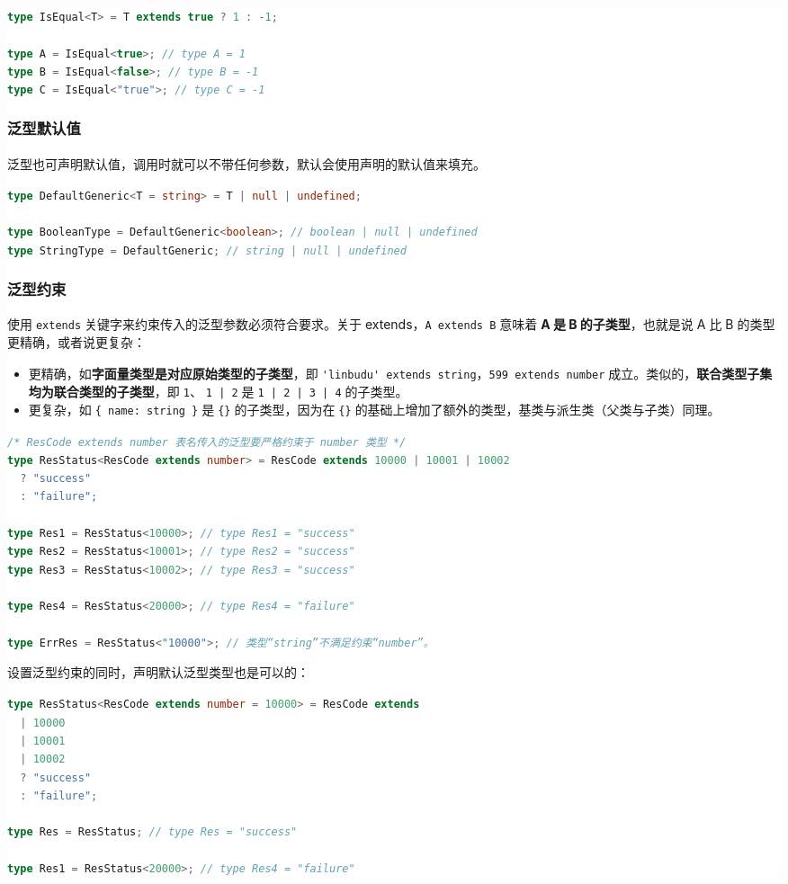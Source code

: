 ```typescript
type IsEqual<T> = T extends true ? 1 : -1;

type A = IsEqual<true>; // type A = 1
type B = IsEqual<false>; // type B = -1
type C = IsEqual<"true">; // type C = -1
```

### 泛型默认值

泛型也可声明默认值，调用时就可以不带任何参数，默认会使用声明的默认值来填充。

```typescript
type DefaultGeneric<T = string> = T | null | undefined;

type BooleanType = DefaultGeneric<boolean>; // boolean | null | undefined
type StringType = DefaultGeneric; // string | null | undefined
```

### 泛型约束

使用 `extends` 关键字来约束传入的泛型参数必须符合要求。关于 extends，`A extends B` 意味着 **A 是 B 的子类型**，也就是说 A 比 B 的类型更精确，或者说更复杂：

- 更精确，如**字面量类型是对应原始类型的子类型**，即 `'linbudu' extends string`，`599 extends number` 成立。类似的，**联合类型子集均为联合类型的子类型**，即 `1`、 `1 | 2` 是 `1 | 2 | 3 | 4` 的子类型。
- 更复杂，如 `{ name: string }` 是 `{}` 的子类型，因为在 `{}` 的基础上增加了额外的类型，基类与派生类（父类与子类）同理。

```typescript
/* ResCode extends number 表名传入的泛型要严格约束于 number 类型 */
type ResStatus<ResCode extends number> = ResCode extends 10000 | 10001 | 10002
  ? "success"
  : "failure";

type Res1 = ResStatus<10000>; // type Res1 = "success"
type Res2 = ResStatus<10001>; // type Res2 = "success"
type Res3 = ResStatus<10002>; // type Res3 = "success"

type Res4 = ResStatus<20000>; // type Res4 = "failure"

type ErrRes = ResStatus<"10000">; // 类型“string”不满足约束“number”。
```

设置泛型约束的同时，声明默认泛型类型也是可以的：

```typescript
type ResStatus<ResCode extends number = 10000> = ResCode extends
  | 10000
  | 10001
  | 10002
  ? "success"
  : "failure";

type Res = ResStatus; // type Res = "success"

type Res1 = ResStatus<20000>; // type Res4 = "failure"
```
